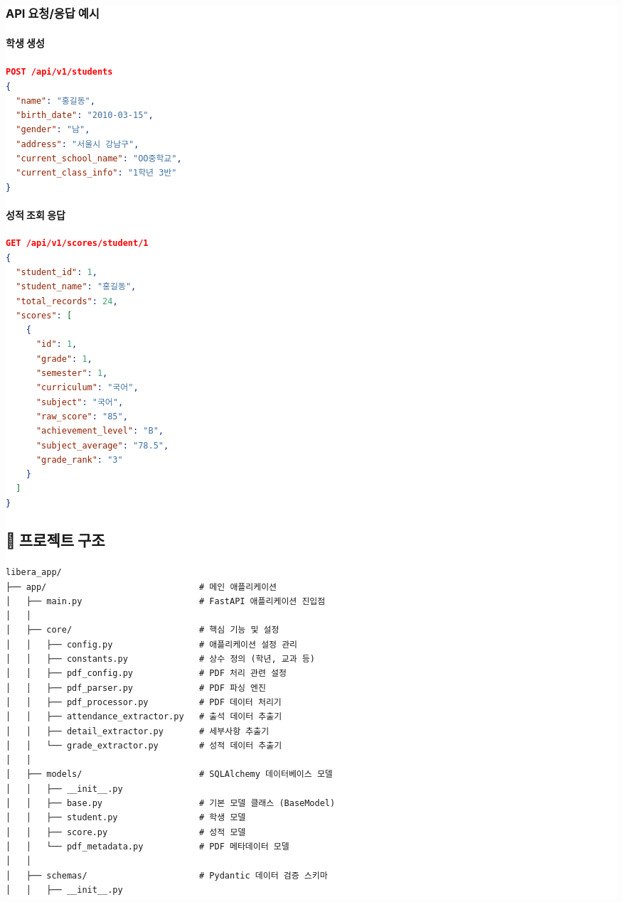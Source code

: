 ### API 요청/응답 예시

#### 학생 생성
```json
POST /api/v1/students
{
  "name": "홍길동",
  "birth_date": "2010-03-15",
  "gender": "남",
  "address": "서울시 강남구",
  "current_school_name": "OO중학교",
  "current_class_info": "1학년 3반"
}
```

#### 성적 조회 응답
```json
GET /api/v1/scores/student/1
{
  "student_id": 1,
  "student_name": "홍길동",
  "total_records": 24,
  "scores": [
    {
      "id": 1,
      "grade": 1,
      "semester": 1,
      "curriculum": "국어",
      "subject": "국어",
      "raw_score": "85",
      "achievement_level": "B",
      "subject_average": "78.5",
      "grade_rank": "3"
    }
  ]
}
```

## 📁 프로젝트 구조

```
libera_app/
├── app/                              # 메인 애플리케이션 
│   ├── main.py                       # FastAPI 애플리케이션 진입점
│   │
│   ├── core/                         # 핵심 기능 및 설정
│   │   ├── config.py                 # 애플리케이션 설정 관리
│   │   ├── constants.py              # 상수 정의 (학년, 교과 등)
│   │   ├── pdf_config.py             # PDF 처리 관련 설정
│   │   ├── pdf_parser.py             # PDF 파싱 엔진
│   │   ├── pdf_processor.py          # PDF 데이터 처리기
│   │   ├── attendance_extractor.py   # 출석 데이터 추출기
│   │   ├── detail_extractor.py       # 세부사항 추출기
│   │   └── grade_extractor.py        # 성적 데이터 추출기
│   │
│   ├── models/                       # SQLAlchemy 데이터베이스 모델
│   │   ├── __init__.py
│   │   ├── base.py                   # 기본 모델 클래스 (BaseModel)
│   │   ├── student.py                # 학생 모델
│   │   ├── score.py                  # 성적 모델
│   │   └── pdf_metadata.py           # PDF 메타데이터 모델
│   │
│   ├── schemas/                      # Pydantic 데이터 검증 스키마
│   │   ├── __init__.py
```